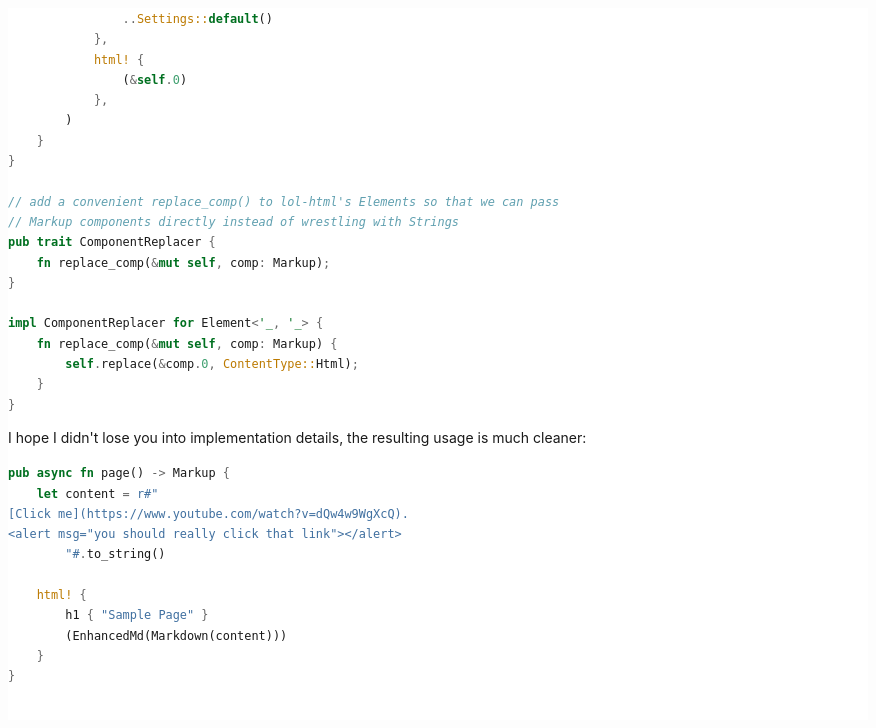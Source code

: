 ```rust
                ..Settings::default()
            },
            html! {
                (&self.0)
            },
        )
    }
}

// add a convenient replace_comp() to lol-html's Elements so that we can pass
// Markup components directly instead of wrestling with Strings
pub trait ComponentReplacer {
    fn replace_comp(&mut self, comp: Markup);
}

impl ComponentReplacer for Element<'_, '_> {
    fn replace_comp(&mut self, comp: Markup) {
        self.replace(&comp.0, ContentType::Html);
    }
}
```

I hope I didn't lose you into implementation details, the resulting usage is
much cleaner:

```rust
pub async fn page() -> Markup {
    let content = r#"
[Click me](https://www.youtube.com/watch?v=dQw4w9WgXcQ).
<alert msg="you should really click that link"></alert>
        "#.to_string()

    html! {
        h1 { "Sample Page" }
        (EnhancedMd(Markdown(content)))
    }
}
```

<image png="https://assets.anto.pt/articles/rsc/enhanced_sample_page.png" webp="https://assets.anto.pt/articles/rsc/enhanced_sample_page.webp" avif="https://assets.anto.pt/articles/rsc/enhanced_sample_page.avif"></image>

<dialog
    parse="markdown"
    pos=right
    character=finger
    msg="
Unfortunately due to the streaming-oriented nature of lol-html, I was
not able to use it to replace components' inner content. You can build a
component like that: `<alert msg=foo></alert>`; but not `<alert>foo</alert>`.
    ">
</dialog>
